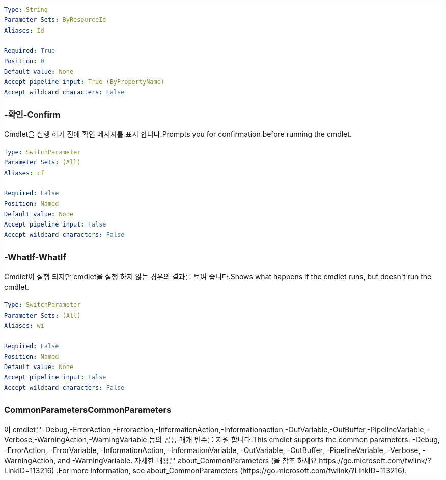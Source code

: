 ```yaml
Type: String
Parameter Sets: ByResourceId
Aliases: Id

Required: True
Position: 0
Default value: None
Accept pipeline input: True (ByPropertyName)
Accept wildcard characters: False
```

### <span data-ttu-id="40b55-130">-확인</span><span class="sxs-lookup"><span data-stu-id="40b55-130">-Confirm</span></span>
<span data-ttu-id="40b55-131">Cmdlet을 실행 하기 전에 확인 메시지를 표시 합니다.</span><span class="sxs-lookup"><span data-stu-id="40b55-131">Prompts you for confirmation before running the cmdlet.</span></span>

```yaml
Type: SwitchParameter
Parameter Sets: (All)
Aliases: cf

Required: False
Position: Named
Default value: None
Accept pipeline input: False
Accept wildcard characters: False
```

### <span data-ttu-id="40b55-132">-WhatIf</span><span class="sxs-lookup"><span data-stu-id="40b55-132">-WhatIf</span></span>
<span data-ttu-id="40b55-133">Cmdlet이 실행 되지만 cmdlet을 실행 하지 않는 경우의 결과를 보여 줍니다.</span><span class="sxs-lookup"><span data-stu-id="40b55-133">Shows what happens if the cmdlet runs, but doesn't run the cmdlet.</span></span>

```yaml
Type: SwitchParameter
Parameter Sets: (All)
Aliases: wi

Required: False
Position: Named
Default value: None
Accept pipeline input: False
Accept wildcard characters: False
```

### <span data-ttu-id="40b55-134">CommonParameters</span><span class="sxs-lookup"><span data-stu-id="40b55-134">CommonParameters</span></span>
<span data-ttu-id="40b55-135">이 cmdlet은-Debug,-ErrorAction,-Erroraction,-InformationAction,-Informationaction,-OutVariable,-OutBuffer,-PipelineVariable,-Verbose,-WarningAction,-WarningVariable 등의 공통 매개 변수를 지원 합니다.</span><span class="sxs-lookup"><span data-stu-id="40b55-135">This cmdlet supports the common parameters: -Debug, -ErrorAction, -ErrorVariable, -InformationAction, -InformationVariable, -OutVariable, -OutBuffer, -PipelineVariable, -Verbose, -WarningAction, and -WarningVariable.</span></span> <span data-ttu-id="40b55-136">자세한 내용은 about_CommonParameters (을 참조 하세요 https://go.microsoft.com/fwlink/?LinkID=113216) .</span><span class="sxs-lookup"><span data-stu-id="40b55-136">For more information, see about_CommonParameters (https://go.microsoft.com/fwlink/?LinkID=113216).</span></span>
